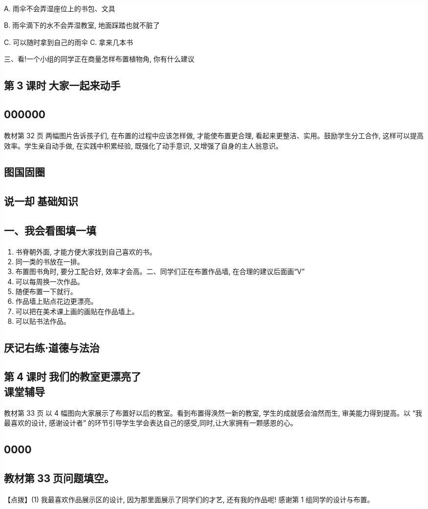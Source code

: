 A. 雨伞不会弄湿座位上的书包、文具

B. 雨伞滴下的水不会弄湿教室, 地面踩踏也就不脏了

C. 可以随时拿到自己的雨伞
C. 拿来几本书

三、看!一个小组的同学正在商量怎样布置植物角, 你有什么建议



## 第 3 课时 大家一起来动手



## 000000

教材第 32 页 两幅图片告诉孩子们, 在布置的过程中应该怎样做, 才能使布置更合理, 看起来更整洁、实用。鼓励学生分工合作, 这样可以提高效率。学生亲自动手做, 在实践中积累经验, 既强化了动手意识, 又增强了自身的主人翁意识。

## 图国固圈

## 说一却 基础知识

## 一、我会看图填一填



1. 书脊朝外面, 才能方便大家找到自己喜欢的书。
2. 同一类的书放在一排。
3. 布置图书角时, 要分工配合好, 效率才会高。二、同学们正在布置作品墙, 在合理的建议后面画“V”
4. 可以每周换一次作品。
5. 随便布置一下就行。
6. 作品墙上贴点花边更漂亮。
7. 可以把在美术课上画的画贴在作品墙上。
8. 可以贴书法作品。

## 厌记右练$\cdot$道德与法治

## 第 4 课时 我们的教室更漂亮了 <br> 课堂辅导



教材第 33 页 以 4 幅图向大家展示了布置好以后的教室。看到布置得涣然一新的教室, 学生的成就感会油然而生, 审美能力得到提高。以 “我最喜欢的设计, 感谢设计者” 的环节引导学生学会表达自己的感受,同时,让大家拥有一颗感恩的心。

## 0000

## 教材第 33 页问题填空。

【点拨】(1) 我最喜欢作品展示区的设计, 因为那里面展示了同学们的才艺, 还有我的作品呢! 感谢第 1 组同学的设计与布置。
